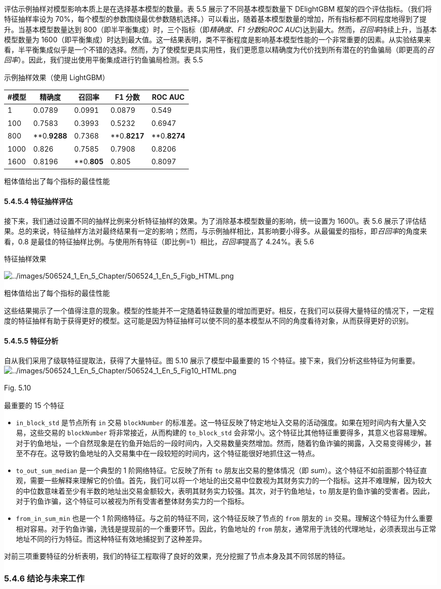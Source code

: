 评估示例抽样对模型影响本质上是在选择基本模型的数量。表 5.5 展示了不同基本模型数量下 DElightGBM 框架的四个评估指标。（我们将特征抽样率设为 70%，每个模型的参数围绕最优参数随机选择。）可以看出，随着基本模型数量的增加，所有指标都不同程度地得到了提升。当基本模型数量达到 800（即半平衡集成）时，三个指标（即*精确度*、*F1 分数*和*ROC AUC*)达到最大。然而，*召回率*持续上升，当基本模型数量为 1600（即平衡集成）时达到最大值。这一结果表明，类不平衡程度是影响基本模型性能的一个非常重要的因素。从实验结果来看，半平衡集成似乎是一个不错的选择。然而，为了使模型更具实用性，我们更愿意以精确度为代价找到所有潜在的钓鱼骗局（即更高的*召回率*）。因此，我们提出使用平衡集成进行钓鱼骗局检测。表 5.5

示例抽样效果（使用 LightGBM）

| #模型 | 精确度 | 召回率 | F1 分数 | ROC AUC |
| --- | --- | --- | --- | --- |
| 1 | 0.0789 | 0.0991 | 0.0879 | 0.549 |
| 100 | 0.7583 | 0.3993 | 0.5232 | 0.6947 |
| 800 | **0.**9288** | 0.7368 | **0.**8217** | **0.**8274** |
| 1000 | 0.826 | 0.7585 | 0.7908 | 0.8206 |
| 1600 | 0.8196 | **0.**805** | 0.805 | 0.8097 |

粗体值给出了每个指标的最佳性能

#### 5.4.5.4 特征抽样评估

接下来，我们通过设置不同的抽样比例来分析特征抽样的效果。为了消除基本模型数量的影响，统一设置为 1600\。表 5.6 展示了评估结果。总的来说，特征抽样方法对最终结果有一定的影响；然而，与示例抽样相比，其影响要小得多。从最偏爱的指标，即*召回率*的角度来看，0.8 是最佳的特征抽样比例。与使用所有特征（即比例=1）相比，*召回率*提高了 4.24%。表 5.6

特征抽样效果

![../images/506524_1_En_5_Chapter/506524_1_En_5_Figb_HTML.png](img/506524_1_En_5_Figb_HTML.png)

粗体值给出了每个指标的最佳性能

这些结果揭示了一个值得注意的现象。模型的性能并不一定随着特征数量的增加而更好。相反，在我们可以获得大量特征的情况下，一定程度的特征抽样有助于获得更好的模型。这可能是因为特征抽样可以使不同的基本模型从不同的角度看待对象，从而获得更好的识别。

#### 5.4.5.5 特征分析

自从我们采用了级联特征提取法，获得了大量特征。图 5.10 展示了模型中最重要的 15 个特征。接下来，我们分析这些特征为何重要。![../images/506524_1_En_5_Chapter/506524_1_En_5_Fig10_HTML.png](img/506524_1_En_5_Fig10_HTML.png)

Fig. 5.10

最重要的 15 个特征

+   `in_block_std` 是节点所有 `in` 交易 `blockNumber` 的标准差。这一特征反映了特定地址入交易的活动强度。如果在短时间内有大量入交易，这些交易的 `blockNumber` 将非常接近，从而构建的 `to_block_std` 会非常小。这个特征比其他特征重要得多，其意义也容易理解。对于钓鱼地址，一个自然现象是在钓鱼开始后的一段时间内，入交易数量突然增加。然而，随着钓鱼诈骗的揭露，入交易变得稀少，甚至不存在。这导致钓鱼地址的入交易集中在一段较短的时间内，这个特征能很好地抓住这一特点。

+   `to_out_sum_median` 是一个典型的 1 阶网络特征。它反映了所有 `to` 朋友出交易的整体情况（即 *sum*）。这个特征不如前面那个特征直观，需要一些解释来理解它的价值。首先，我们可以将一个地址的出交易中位数视为其财务实力的一个指标。这并不难理解，因为较大的中位数意味着至少有半数的地址出交易金额较大，表明其财务实力较强。其次，对于钓鱼地址，`to` 朋友是钓鱼诈骗的受害者。因此，对于钓鱼诈骗，这个特征可以被视为所有受害者整体财务实力的一个指标。

+   `from_in_sum_min` 也是一个 1 阶网络特征。与之前的特征不同，这个特征反映了节点的 `from` 朋友的 `in` 交易。理解这个特征为什么重要相对容易。对于钓鱼诈骗，洗钱是提现前的一个重要环节。因此，钓鱼地址的 `from` 朋友，通常用于洗钱的代理地址，必须表现出与正常地址不同的行为特征。而这种特征有效地捕捉到了这种差异。

对前三项重要特征的分析表明，我们的特征工程取得了良好的效果，充分挖掘了节点本身及其不同邻居的特征。

### 5.4.6 结论与未来工作
